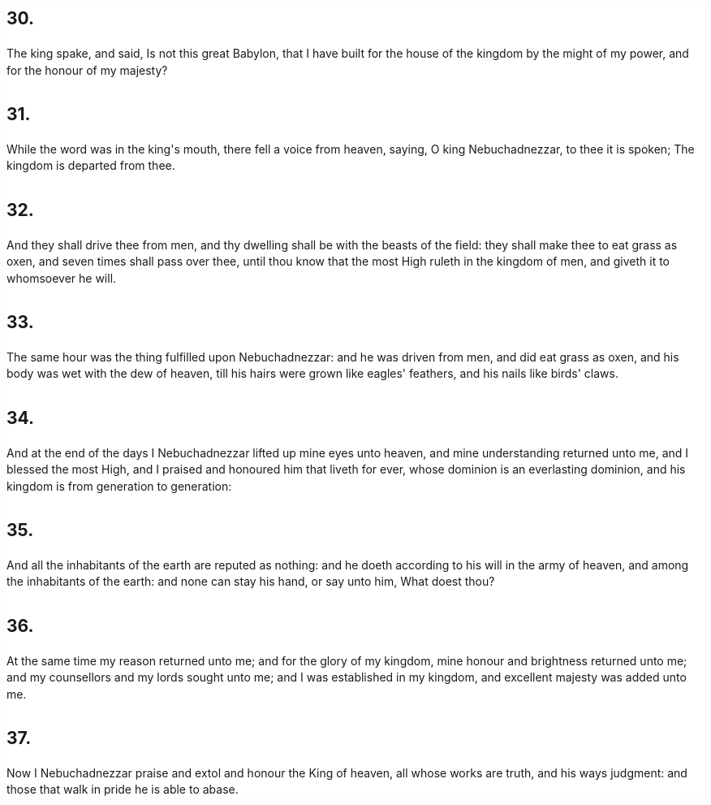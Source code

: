 ## 30.
The king spake, and said, Is not this great Babylon, that I have built for the house of the kingdom by the might of my power, and for the honour of my majesty?
## 31.
While the word was in the king's mouth, there fell a voice from heaven, saying, O king Nebuchadnezzar, to thee it is spoken; The kingdom is departed from thee.
## 32.
And they shall drive thee from men, and thy dwelling shall be with the beasts of the field: they shall make thee to eat grass as oxen, and seven times shall pass over thee, until thou know that the most High ruleth in the kingdom of men, and giveth it to whomsoever he will.
## 33.
The same hour was the thing fulfilled upon Nebuchadnezzar: and he was driven from men, and did eat grass as oxen, and his body was wet with the dew of heaven, till his hairs were grown like eagles' feathers, and his nails like birds' claws.
## 34.
And at the end of the days I Nebuchadnezzar lifted up mine eyes unto heaven, and mine understanding returned unto me, and I blessed the most High, and I praised and honoured him that liveth for ever, whose dominion is an everlasting dominion, and his kingdom is from generation to generation:
## 35.
And all the inhabitants of the earth are reputed as nothing: and he doeth according to his will in the army of heaven, and among the inhabitants of the earth: and none can stay his hand, or say unto him, What doest thou?
## 36.
At the same time my reason returned unto me; and for the glory of my kingdom, mine honour and brightness returned unto me; and my counsellors and my lords sought unto me; and I was established in my kingdom, and excellent majesty was added unto me.
## 37.
Now I Nebuchadnezzar praise and extol and honour the King of heaven, all whose works are truth, and his ways judgment: and those that walk in pride he is able to abase.
